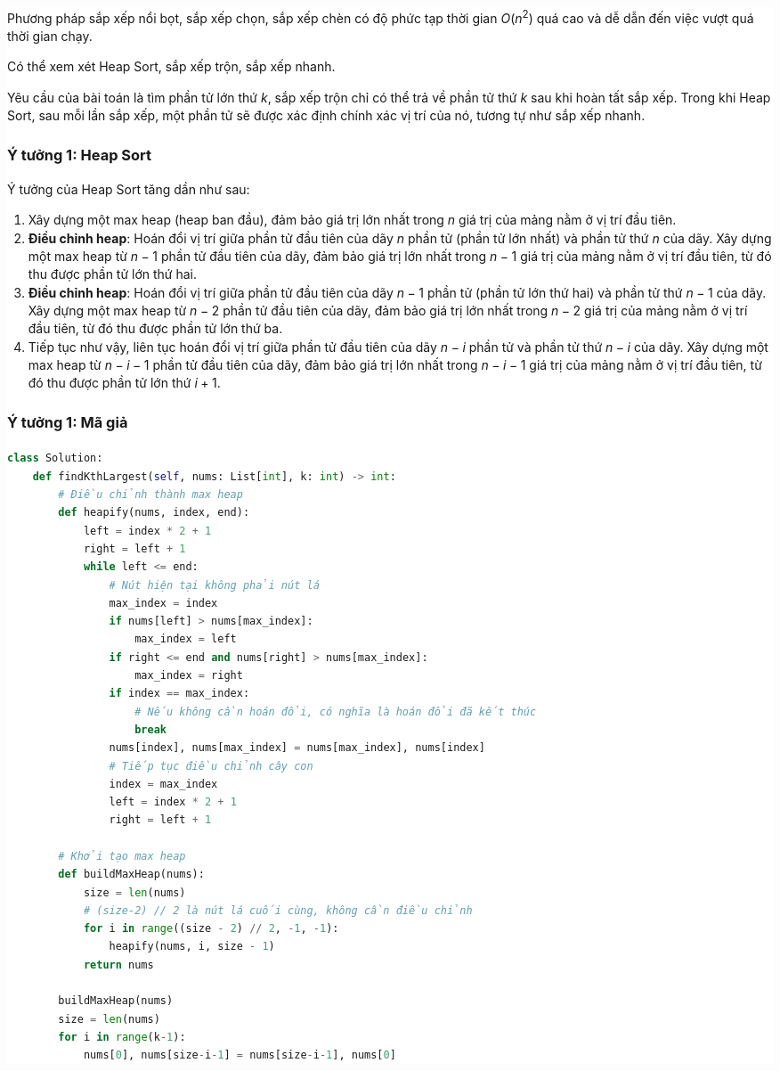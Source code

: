 Phương pháp sắp xếp nổi bọt, sắp xếp chọn, sắp xếp chèn có độ phức tạp thời gian $O(n^2)$ quá cao và dễ dẫn đến việc vượt quá thời gian chạy.

Có thể xem xét Heap Sort, sắp xếp trộn, sắp xếp nhanh.

Yêu cầu của bài toán là tìm phần tử lớn thứ $k$, sắp xếp trộn chỉ có thể trả về phần tử thứ $k$ sau khi hoàn tất sắp xếp. Trong khi Heap Sort, sau mỗi lần sắp xếp, một phần tử sẽ được xác định chính xác vị trí của nó, tương tự như sắp xếp nhanh.

### Ý tưởng 1: Heap Sort

Ý tưởng của Heap Sort tăng dần như sau:

1. Xây dựng một max heap (heap ban đầu), đảm bảo giá trị lớn nhất trong $n$ giá trị của mảng nằm ở vị trí đầu tiên.
2. **Điều chỉnh heap**: Hoán đổi vị trí giữa phần tử đầu tiên của dãy $n$ phần tử (phần tử lớn nhất) và phần tử thứ $n$ của dãy. Xây dựng một max heap từ $n - 1$ phần tử đầu tiên của dãy, đảm bảo giá trị lớn nhất trong $n - 1$ giá trị của mảng nằm ở vị trí đầu tiên, từ đó thu được phần tử lớn thứ hai.
3. **Điều chỉnh heap**: Hoán đổi vị trí giữa phần tử đầu tiên của dãy $n - 1$ phần tử (phần tử lớn thứ hai) và phần tử thứ $n - 1$ của dãy. Xây dựng một max heap từ $n - 2$ phần tử đầu tiên của dãy, đảm bảo giá trị lớn nhất trong $n - 2$ giá trị của mảng nằm ở vị trí đầu tiên, từ đó thu được phần tử lớn thứ ba.
4. Tiếp tục như vậy, liên tục hoán đổi vị trí giữa phần tử đầu tiên của dãy $n - i$ phần tử và phần tử thứ $n - i$ của dãy. Xây dựng một max heap từ $n - i - 1$ phần tử đầu tiên của dãy, đảm bảo giá trị lớn nhất trong $n - i - 1$ giá trị của mảng nằm ở vị trí đầu tiên, từ đó thu được phần tử lớn thứ $i + 1$.

### Ý tưởng 1: Mã giả

```python
class Solution:
    def findKthLargest(self, nums: List[int], k: int) -> int:
        # Điều chỉnh thành max heap
        def heapify(nums, index, end):
            left = index * 2 + 1
            right = left + 1
            while left <= end:
                # Nút hiện tại không phải nút lá
                max_index = index
                if nums[left] > nums[max_index]:
                    max_index = left
                if right <= end and nums[right] > nums[max_index]:
                    max_index = right
                if index == max_index:
                    # Nếu không cần hoán đổi, có nghĩa là hoán đổi đã kết thúc
                    break
                nums[index], nums[max_index] = nums[max_index], nums[index]
                # Tiếp tục điều chỉnh cây con
                index = max_index
                left = index * 2 + 1
                right = left + 1
                
        # Khởi tạo max heap
        def buildMaxHeap(nums):
            size = len(nums)
            # (size-2) // 2 là nút lá cuối cùng, không cần điều chỉnh
            for i in range((size - 2) // 2, -1, -1):
                heapify(nums, i, size - 1)
            return nums

        buildMaxHeap(nums)
        size = len(nums)
        for i in range(k-1):
            nums[0], nums[size-i-1] = nums[size-i-1], nums[0]
```